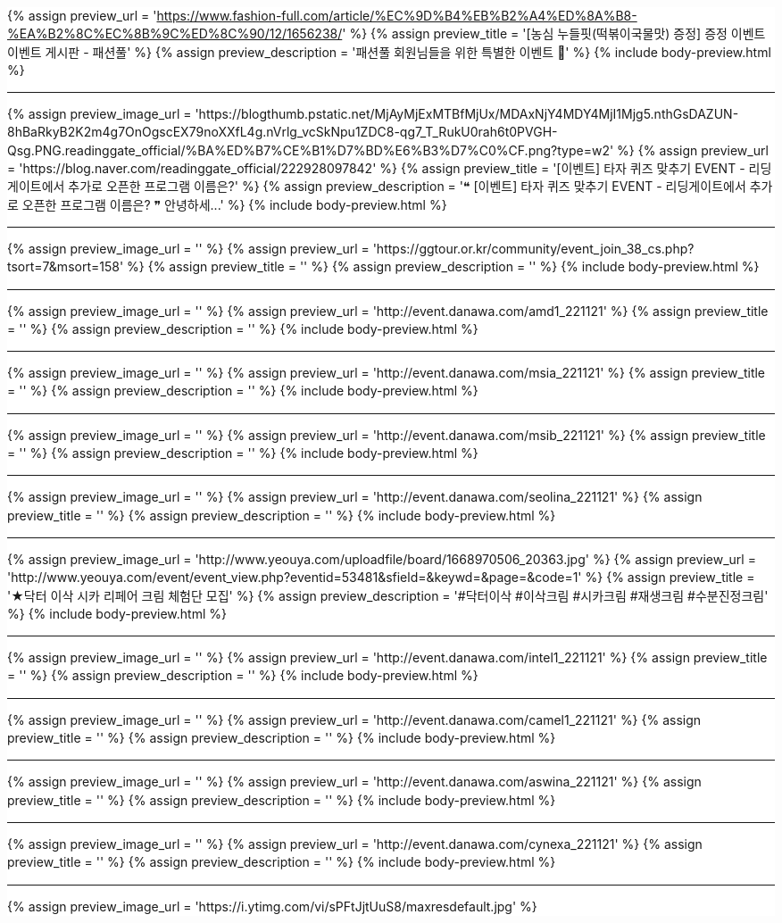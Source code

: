 {% assign preview_url = 'https://www.fashion-full.com/article/%EC%9D%B4%EB%B2%A4%ED%8A%B8-%EA%B2%8C%EC%8B%9C%ED%8C%90/12/1656238/' %}
{% assign preview_title = '[농심 누들핏(떡볶이국물맛) 증정] 증정 이벤트이벤트 게시판 - 패션풀' %}
{% assign preview_description = '패션풀 회원님들을 위한 특별한 이벤트 🧡' %}
{% include body-preview.html %}
<hr>{% assign preview_image_url = 'https://blogthumb.pstatic.net/MjAyMjExMTBfMjUx/MDAxNjY4MDY4MjI1Mjg5.nthGsDAZUN-8hBaRkyB2K2m4g7OnOgscEX79noXXfL4g.nVrlg_vcSkNpu1ZDC8-qg7_T_RukU0rah6t0PVGH-Qsg.PNG.readinggate_official/%BA%ED%B7%CE%B1%D7%BD%E6%B3%D7%C0%CF.png?type=w2' %}
{% assign preview_url = 'https://blog.naver.com/readinggate_official/222928097842' %}
{% assign preview_title = '[이벤트] 타자 퀴즈 맞추기 EVENT - 리딩게이트에서 추가로 오픈한 프로그램 이름은?' %}
{% assign preview_description = '❝ [이벤트] 타자 퀴즈 맞추기 EVENT - 리딩게이트에서 추가로 오픈한 프로그램 이름은? ❞ 안녕하세...' %}
{% include body-preview.html %}
<hr>{% assign preview_image_url = '' %}
{% assign preview_url = 'https://ggtour.or.kr/community/event_join_38_cs.php?tsort=7&msort=158' %}
{% assign preview_title = '' %}
{% assign preview_description = '' %}
{% include body-preview.html %}
<hr>{% assign preview_image_url = '' %}
{% assign preview_url = 'http://event.danawa.com/amd1_221121' %}
{% assign preview_title = '' %}
{% assign preview_description = '' %}
{% include body-preview.html %}
<hr>{% assign preview_image_url = '' %}
{% assign preview_url = 'http://event.danawa.com/msia_221121' %}
{% assign preview_title = '' %}
{% assign preview_description = '' %}
{% include body-preview.html %}
<hr>{% assign preview_image_url = '' %}
{% assign preview_url = 'http://event.danawa.com/msib_221121' %}
{% assign preview_title = '' %}
{% assign preview_description = '' %}
{% include body-preview.html %}
<hr>{% assign preview_image_url = '' %}
{% assign preview_url = 'http://event.danawa.com/seolina_221121' %}
{% assign preview_title = '' %}
{% assign preview_description = '' %}
{% include body-preview.html %}
<hr>{% assign preview_image_url = 'http://www.yeouya.com/uploadfile/board/1668970506_20363.jpg' %}
{% assign preview_url = 'http://www.yeouya.com/event/event_view.php?eventid=53481&sfield=&keywd=&page=&code=1' %}
{% assign preview_title = '★닥터 이삭 시카 리페어 크림 체험단 모집' %}
{% assign preview_description = '﻿#닥터이삭 #이삭크림 #시카크림 #재생크림 #수분진정크림' %}
{% include body-preview.html %}
<hr>{% assign preview_image_url = '' %}
{% assign preview_url = 'http://event.danawa.com/intel1_221121' %}
{% assign preview_title = '' %}
{% assign preview_description = '' %}
{% include body-preview.html %}
<hr>{% assign preview_image_url = '' %}
{% assign preview_url = 'http://event.danawa.com/camel1_221121' %}
{% assign preview_title = '' %}
{% assign preview_description = '' %}
{% include body-preview.html %}
<hr>{% assign preview_image_url = '' %}
{% assign preview_url = 'http://event.danawa.com/aswina_221121' %}
{% assign preview_title = '' %}
{% assign preview_description = '' %}
{% include body-preview.html %}
<hr>{% assign preview_image_url = '' %}
{% assign preview_url = 'http://event.danawa.com/cynexa_221121' %}
{% assign preview_title = '' %}
{% assign preview_description = '' %}
{% include body-preview.html %}
<hr>{% assign preview_image_url = 'https://i.ytimg.com/vi/sPFtJjtUuS8/maxresdefault.jpg' %}